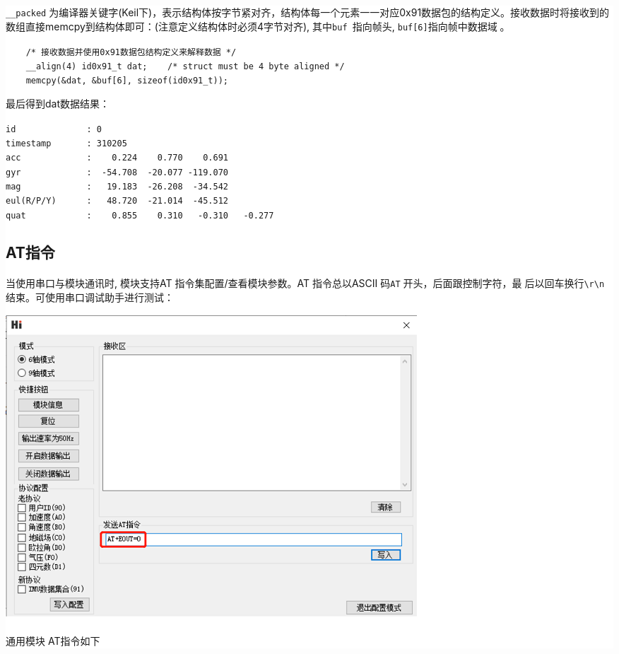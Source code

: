 `__packed` 为编译器关键字(Keil下)，表示结构体按字节紧对齐，结构体每一个元素一一对应0x91数据包的结构定义。接收数据时将接收到的数组直接memcpy到结构体即可：(注意定义结构体时必须4字节对齐), 其中`buf `指向帧头, `buf[6]`指向帧中数据域 。

```
    /* 接收数据并使用0x91数据包结构定义来解释数据 */
    __align(4) id0x91_t dat;    /* struct must be 4 byte aligned */
    memcpy(&dat, &buf[6], sizeof(id0x91_t));
```

最后得到dat数据结果：

```
id              : 0
timestamp       : 310205
acc             :    0.224    0.770    0.691
gyr             :  -54.708  -20.077 -119.070
mag             :   19.183  -26.208  -34.542
eul(R/P/Y)      :   48.720  -21.014  -45.512
quat            :    0.855    0.310   -0.310   -0.277
```





## AT指令

当使用串口与模块通讯时, 模块支持AT 指令集配置/查看模块参数。AT 指令总以ASCII 码`AT` 开头，后面跟控制字符，最
后以回车换行`\r\n`结束。可使用串口调试助手进行测试：

![](common_figures/at_cmd.png)

通用模块 AT指令如下
